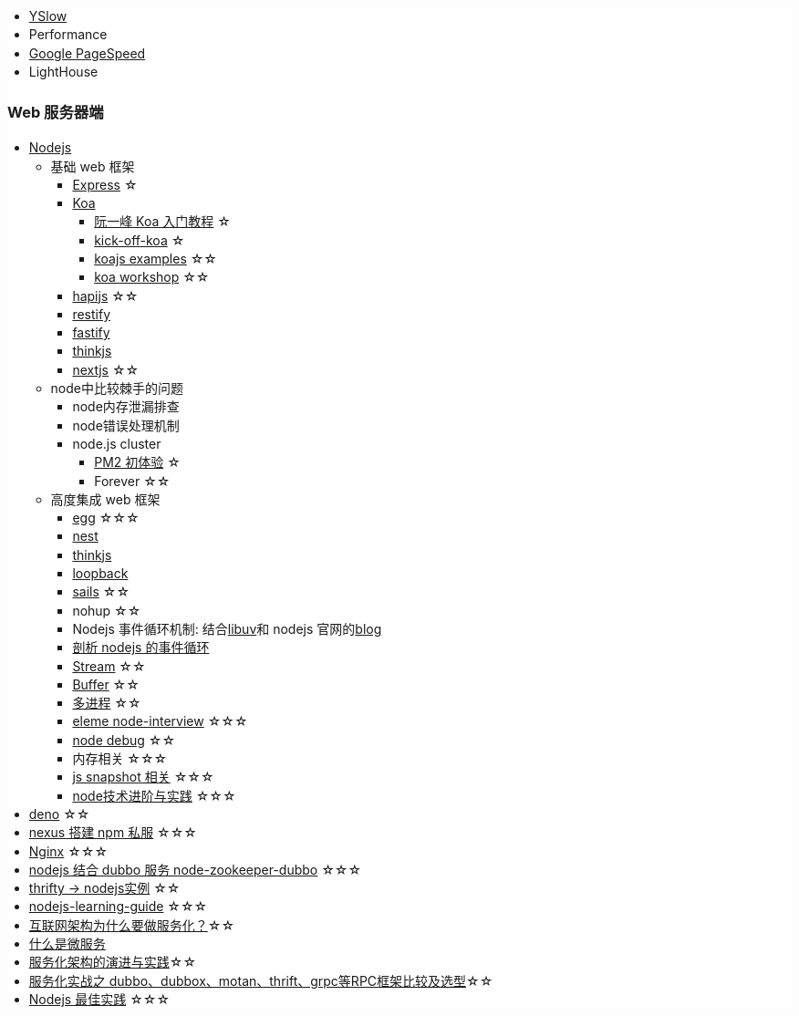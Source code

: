   - [YSlow](http://yslow.org)
  - Performance
  - [Google PageSpeed](https://developers.google.com/speed/pagespeed/)
  - LightHouse

### Web 服务器端
- [Nodejs](https://nodejs.org/en/)
  - 基础 web 框架
    - [Express](http://www.expressjs.com.cn/) ☆
    - [Koa](https://koajs.com/)
      - [阮一峰 Koa 入门教程](http://www.ruanyifeng.com/blog/2017/08/koa.html) ☆
      - [kick-off-koa](https://github.com/koajs/kick-off-koa) ☆
      - [koajs examples](https://github.com/koajs/examples) ☆☆
      - [koa workshop](https://github.com/koajs/workshop) ☆☆
    - [hapijs](https://hapijs.com/) ☆☆
    - [restify](http://restify.com/)
    - [fastify](https://www.fastify.io/)
    - [thinkjs](https://thinkjs.org/zh-cn/doc/2.2/module.html)
    - [nextjs](https://zeit.co/blog/next) ☆☆  
  - node中比较棘手的问题
    - node内存泄漏排查
    - node错误处理机制
    - node.js cluster
      - [PM2 初体验](http://jartto.wang/2016/06/27/first-experience-of-pm2/) ☆
      - Forever ☆☆
  - 高度集成 web 框架
    - [egg](http://eggjs.org/) ☆☆☆
    - [nest](https://nestjs.com/) 
    - [thinkjs](https://thinkjs.org/)
    - [loopback](https://loopback.io/)
    - [sails](https://sailsjs.com/) ☆☆
    - nohup ☆☆
    - Nodejs 事件循环机制: 结合[libuv](http://docs.libuv.org/en/v1.x/design.html)和 nodejs 官网的[blog](https://nodejs.org/en/docs/guides/event-loop-timers-and-nexttick/)
    - [剖析 nodejs 的事件循环](https://juejin.im/post/5af1413ef265da0b851cce80?utm_source=gold_browser_extension)
    - [Stream](https://github.com/substack/stream-handbook) ☆☆
    - [Buffer](https://nodejs.org/api/buffer.html) ☆☆
    - [多进程](https://nodejs.org/dist/latest-v8.x/docs/api/cluster.html) ☆☆
    - [eleme node-interview](https://elemefe.github.io/node-interview/#/sections/zh-cn/) ☆☆☆
    - [node debug](https://github.com/nswbmw/node-in-debugging) ☆☆
    - 内存相关 ☆☆☆
    - [js snapshot 相关](http://hello2dj.com/2018/03/05/heapdump%E8%A7%A3%E6%9E%90/) ☆☆☆
    - [node技术进阶与实践](https://www.evernote.com/l/AURoreJGCE5F8pV7a6YwRrDBJ-gOohmRdhI) ☆☆☆
- [deno](https://github.com/ry/deno) ☆☆
- [nexus 搭建 npm 私服](https://www.jianshu.com/p/9085f47726a2) ☆☆☆
- [Nginx](https://github.com/nginx/nginx) ☆☆☆
- [nodejs 结合 dubbo 服务 node-zookeeper-dubbo](https://segmentfault.com/a/1190000013145761) ☆☆☆
- [thrifty -> nodejs实例](http://thrift.apache.org/tutorial/nodejs) ☆☆
- [nodejs-learning-guide](https://github.com/chyingp/nodejs-learning-guide) ☆☆☆
- [互联网架构为什么要做服务化？](http://www.open-open.com/lib/view/open1472132696878.html)☆☆
- [什么是微服务](https://blog.csdn.net/wuxiaobingandbob/article/details/78642020?locationNum=1&fps=1)
- [服务化架构的演进与实践](https://blog.csdn.net/liubenlong007/article/details/54692241)☆☆
- [服务化实战之 dubbo、dubbox、motan、thrift、grpc等RPC框架比较及选型](https://blog.csdn.net/liubenlong007/article/details/54692241)☆☆
- [Nodejs 最佳实践](https://github.com/i0natan/nodebestpractices?utm_source=gold_browser_extension) ☆☆☆
